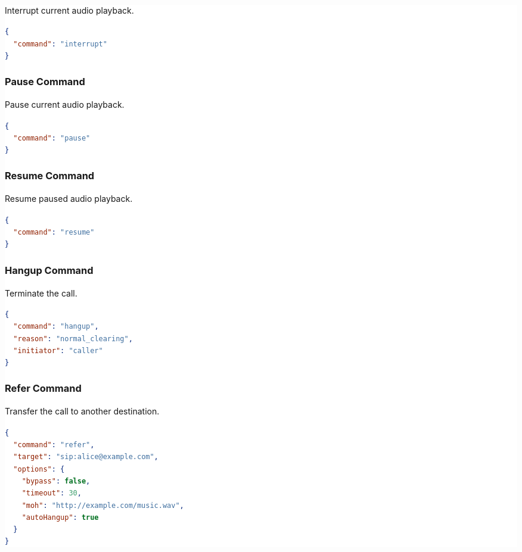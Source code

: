Interrupt current audio playback.

```json
{
  "command": "interrupt"
}
```

### Pause Command

Pause current audio playback.

```json
{
  "command": "pause"
}
```

### Resume Command

Resume paused audio playback.

```json
{
  "command": "resume"
}
```

### Hangup Command

Terminate the call.

```json
{
  "command": "hangup",
  "reason": "normal_clearing",
  "initiator": "caller"
}
```

### Refer Command

Transfer the call to another destination.

```json
{
  "command": "refer",
  "target": "sip:alice@example.com",
  "options": {
    "bypass": false,
    "timeout": 30,
    "moh": "http://example.com/music.wav",
    "autoHangup": true
  }
}
```

